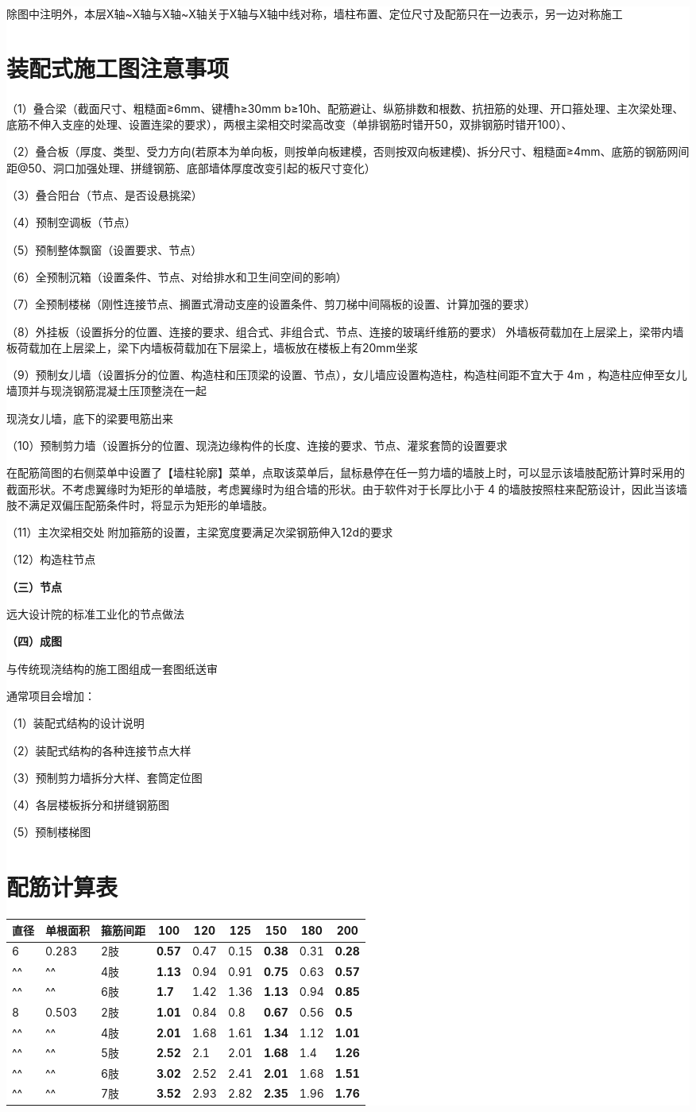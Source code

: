 除图中注明外，本层X轴\~X轴与X轴\~X轴关于X轴与X轴中线对称，墙柱布置、定位尺寸及配筋只在一边表示，另一边对称施工

# 装配式施工图注意事项

（1）叠合梁（截面尺寸、粗糙面≥6mm、键槽h≥30mm b≥10h、配筋避让、纵筋排数和根数、抗扭筋的处理、开口箍处理、主次梁处理、底筋不伸入支座的处理、设置连梁的要求），两根主梁相交时梁高改变（单排钢筋时错开50，双排钢筋时错开100）、

（2）叠合板（厚度、类型、受力方向(若原本为单向板，则按单向板建模，否则按双向板建模)、拆分尺寸、粗糙面≥4mm、底筋的钢筋网间距@50、洞口加强处理、拼缝钢筋、底部墙体厚度改变引起的板尺寸变化）

（3）叠合阳台（节点、是否设悬挑梁）

（4）预制空调板（节点）

（5）预制整体飘窗（设置要求、节点）

（6）全预制沉箱（设置条件、节点、对给排水和卫生间空间的影响）

（7）全预制楼梯（刚性连接节点、搁置式滑动支座的设置条件、剪刀梯中间隔板的设置、计算加强的要求）

（8）外挂板（设置拆分的位置、连接的要求、组合式、非组合式、节点、连接的玻璃纤维筋的要求）   外墙板荷载加在上层梁上，梁带内墙板荷载加在上层梁上，梁下内墙板荷载加在下层梁上，墙板放在楼板上有20mm坐浆

（9）预制女儿墙（设置拆分的位置、构造柱和压顶梁的设置、节点），女儿墙应设置构造柱，构造柱间距不宜大于 4m ，构造柱应伸至女儿墙顶并与现浇钢筋混凝土压顶整浇在一起

现浇女儿墙，底下的梁要甩筋出来

（10）预制剪力墙（设置拆分的位置、现浇边缘构件的长度、连接的要求、节点、灌浆套筒的设置要求

   在配筋简图的右侧菜单中设置了【墙柱轮廓】菜单，点取该菜单后，鼠标悬停在任一剪力墙的墙肢上时，可以显示该墙肢配筋计算时采用的截面形状。不考虑翼缘时为矩形的单墙肢，考虑翼缘时为组合墙的形状。由于软件对于长厚比小于 4 的墙肢按照柱来配筋设计，因此当该墙肢不满足双偏压配筋条件时，将显示为矩形的单墙肢。

（11）主次梁相交处 附加箍筋的设置，主梁宽度要满足次梁钢筋伸入12d的要求

（12）构造柱节点

**（三）节点**

远大设计院的标准工业化的节点做法

**（四）成图**

与传统现浇结构的施工图组成一套图纸送审

通常项目会增加：

（1）装配式结构的设计说明

（2）装配式结构的各种连接节点大样

（3）预制剪力墙拆分大样、套筒定位图

（4）各层楼板拆分和拼缝钢筋图

（5）预制楼梯图

# 配筋计算表

| 直径 | 单根面积 | 箍筋间距 | **100**   | 120   | 125   | **150**   | 180   | **200**   |
| ---- | -------- | -------- | --------- | ----- | ----- | --------- | ----- | --------- |
| 6    | 0.283    | 2肢      | **0.57**  | 0.47  | 0.15  | **0.38**  | 0.31  | **0.28**  |
| ^^   | ^^       | 4肢      | **1.13**  | 0.94  | 0.91  | **0.75**  | 0.63  | **0.57**  |
| ^^   | ^^       | 6肢      | **1.7**   | 1.42  | 1.36  | **1.13**  | 0.94  | **0.85**  |
| 8    | 0.503    | 2肢      | **1.01**  | 0.84  | 0.8   | **0.67**  | 0.56  | **0.5**   |
| ^^   | ^^       | 4肢      | **2.01**  | 1.68  | 1.61  | **1.34**  | 1.12  | **1.01**  |
| ^^   | ^^       | 5肢      | **2.52**  | 2.1   | 2.01  | **1.68**  | 1.4   | **1.26**  |
| ^^   | ^^       | 6肢      | **3.02**  | 2.52  | 2.41  | **2.01**  | 1.68  | **1.51**  |
| ^^   | ^^       | 7肢      | **3.52**  | 2.93  | 2.82  | **2.35**  | 1.96  | **1.76**  |